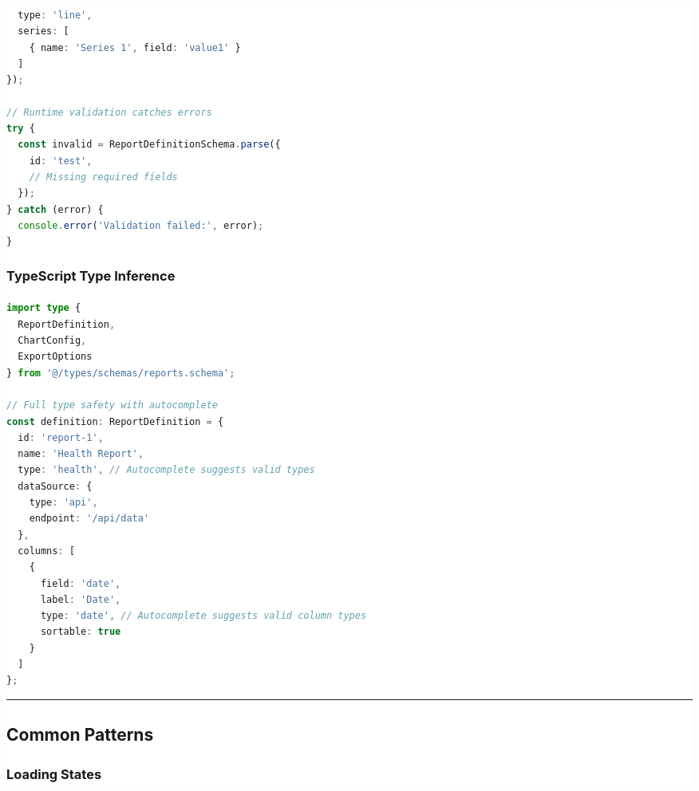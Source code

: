 ```typescript
  type: 'line',
  series: [
    { name: 'Series 1', field: 'value1' }
  ]
});

// Runtime validation catches errors
try {
  const invalid = ReportDefinitionSchema.parse({
    id: 'test',
    // Missing required fields
  });
} catch (error) {
  console.error('Validation failed:', error);
}
```

### TypeScript Type Inference

```typescript
import type {
  ReportDefinition,
  ChartConfig,
  ExportOptions
} from '@/types/schemas/reports.schema';

// Full type safety with autocomplete
const definition: ReportDefinition = {
  id: 'report-1',
  name: 'Health Report',
  type: 'health', // Autocomplete suggests valid types
  dataSource: {
    type: 'api',
    endpoint: '/api/data'
  },
  columns: [
    {
      field: 'date',
      label: 'Date',
      type: 'date', // Autocomplete suggests valid column types
      sortable: true
    }
  ]
};
```

---

## Common Patterns

### Loading States

